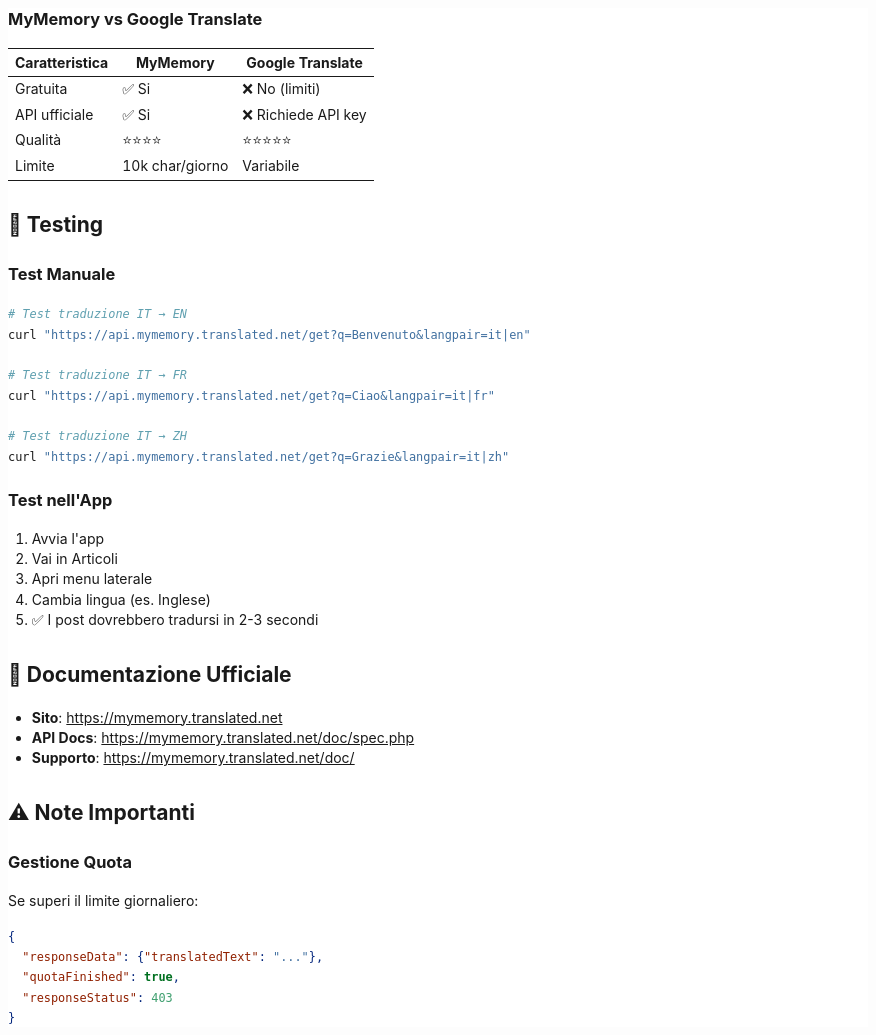 ### MyMemory vs Google Translate
| Caratteristica | MyMemory | Google Translate |
|---------------|----------|------------------|
| Gratuita | ✅ Si | ❌ No (limiti) |
| API ufficiale | ✅ Si | ❌ Richiede API key |
| Qualità | ⭐⭐⭐⭐ | ⭐⭐⭐⭐⭐ |
| Limite | 10k char/giorno | Variabile |

## 🧪 Testing

### Test Manuale
```bash
# Test traduzione IT → EN
curl "https://api.mymemory.translated.net/get?q=Benvenuto&langpair=it|en"

# Test traduzione IT → FR
curl "https://api.mymemory.translated.net/get?q=Ciao&langpair=it|fr"

# Test traduzione IT → ZH
curl "https://api.mymemory.translated.net/get?q=Grazie&langpair=it|zh"
```

### Test nell'App
1. Avvia l'app
2. Vai in Articoli
3. Apri menu laterale
4. Cambia lingua (es. Inglese)
5. ✅ I post dovrebbero tradursi in 2-3 secondi

## 📝 Documentazione Ufficiale

- **Sito**: https://mymemory.translated.net
- **API Docs**: https://mymemory.translated.net/doc/spec.php
- **Supporto**: https://mymemory.translated.net/doc/

## ⚠️ Note Importanti

### Gestione Quota
Se superi il limite giornaliero:
```json
{
  "responseData": {"translatedText": "..."},
  "quotaFinished": true,
  "responseStatus": 403
}
```
